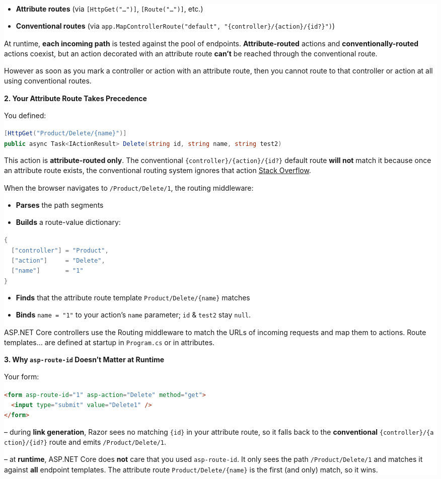 - **Attribute routes** (via `[HttpGet("…")]`, `[Route("…")]`, etc.)
    
- **Conventional routes** (via `app.MapControllerRoute("default", "{controller}/{action}/{id?}")`)

At runtime, **each incoming path** is tested against the pool of endpoints. **Attribute-routed** actions and **conventionally-routed** actions coexist, but an action decorated with an attribute route **can’t** be reached through the conventional route.

However as soon as you mark a controller or action with an attribute route, then you cannot route to that controller or action at all using conventional routes.

**2. Your Attribute Route Takes Precedence**

You defined:

```csharp
[HttpGet("Product/Delete/{name}")]
public async Task<IActionResult> Delete(string id, string name, string test2)
```

This action is **attribute-routed only**. The conventional `{controller}/{action}/{id?}` default route **will not** match it because once an attribute route exists, the conventional routing system ignores that action [Stack Overflow](https://stackoverflow.com/questions/51174699/asp-net-attribute-routes-and-default-routes-can-work-together?utm_source=chatgpt.com).

When the browser navigates to `/Product/Delete/1`, the routing middleware:

-  **Parses** the path segments

-  **Builds** a route-value dictionary:

```csharp
{
  ["controller"] = "Product",
  ["action"]     = "Delete",
  ["name"]       = "1"
}
```

-  **Finds** that the attribute route template `Product/Delete/{name}` matches

-  **Binds** `name = "1"` to your action’s `name` parameter; `id` & `test2` stay `null`.

ASP.NET Core controllers use the Routing middleware to match the URLs of incoming requests and map them to actions. Route templates… are defined at startup in `Program.cs` or in attributes.

**3. Why `asp-route-id` Doesn’t Matter at Runtime**

Your form:

```html
<form asp-route-id="1" asp-action="Delete" method="get">
  <input type="submit" value="Delete1" />
</form>
```

– during **link generation**, Razor sees no matching `{id}` in your attribute route, so it falls back to the **conventional** `{controller}/{action}/{id?}` route and emits `/Product/Delete/1`.

– at **runtime**, ASP.NET Core does **not** care that you used `asp-route-id`. It only sees the path `/Product/Delete/1` and matches it against **all** endpoint templates. The attribute route `Product/Delete/{name}` is the first (and only) match, so it wins.
